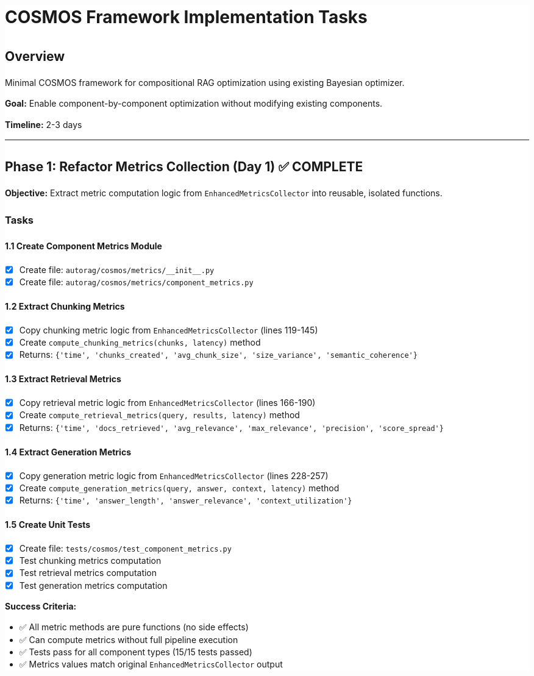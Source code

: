 # COSMOS Framework Implementation Tasks

## Overview

Minimal COSMOS framework for compositional RAG optimization using existing Bayesian optimizer.

**Goal:** Enable component-by-component optimization without modifying existing components.

**Timeline:** 2-3 days

---

## Phase 1: Refactor Metrics Collection (Day 1) ✅ COMPLETE

**Objective:** Extract metric computation logic from `EnhancedMetricsCollector` into reusable, isolated functions.

### Tasks

#### 1.1 Create Component Metrics Module
- [x] Create file: `autorag/cosmos/metrics/__init__.py`
- [x] Create file: `autorag/cosmos/metrics/component_metrics.py`

#### 1.2 Extract Chunking Metrics
- [x] Copy chunking metric logic from `EnhancedMetricsCollector` (lines 119-145)
- [x] Create `compute_chunking_metrics(chunks, latency)` method
- [x] Returns: `{'time', 'chunks_created', 'avg_chunk_size', 'size_variance', 'semantic_coherence'}`

#### 1.3 Extract Retrieval Metrics
- [x] Copy retrieval metric logic from `EnhancedMetricsCollector` (lines 166-190)
- [x] Create `compute_retrieval_metrics(query, results, latency)` method
- [x] Returns: `{'time', 'docs_retrieved', 'avg_relevance', 'max_relevance', 'precision', 'score_spread'}`

#### 1.4 Extract Generation Metrics
- [x] Copy generation metric logic from `EnhancedMetricsCollector` (lines 228-257)
- [x] Create `compute_generation_metrics(query, answer, context, latency)` method
- [x] Returns: `{'time', 'answer_length', 'answer_relevance', 'context_utilization'}`

#### 1.5 Create Unit Tests
- [x] Create file: `tests/cosmos/test_component_metrics.py`
- [x] Test chunking metrics computation
- [x] Test retrieval metrics computation
- [x] Test generation metrics computation

**Success Criteria:**
- ✅ All metric methods are pure functions (no side effects)
- ✅ Can compute metrics without full pipeline execution
- ✅ Tests pass for all component types (15/15 tests passed)
- ✅ Metrics values match original `EnhancedMetricsCollector` output
